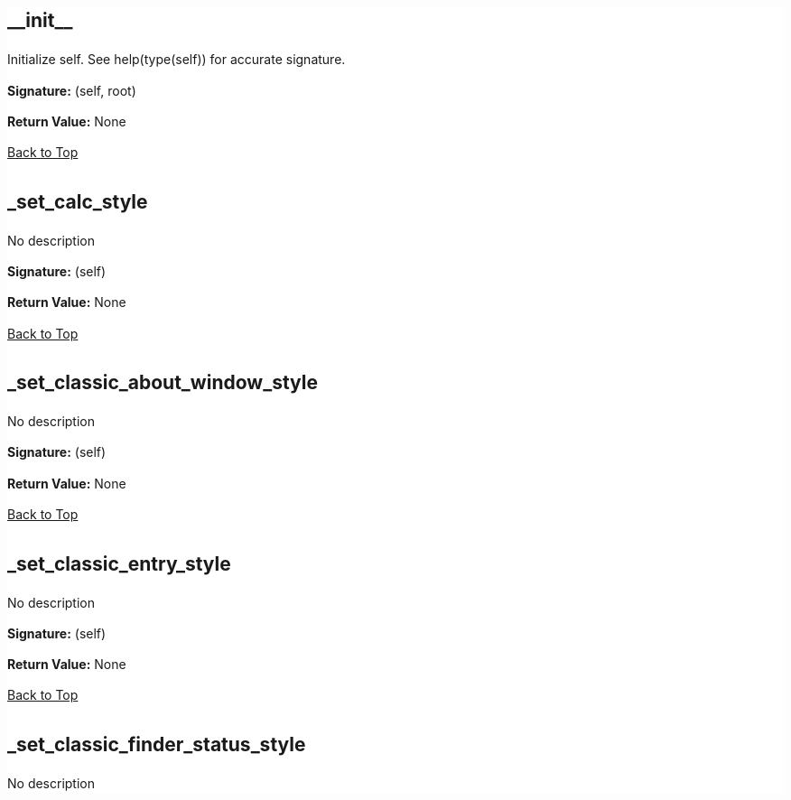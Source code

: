 ## \_\_init\_\_
Initialize self.  See help(type(self)) for accurate signature.



**Signature:** (self, root)





**Return Value:** None

[Back to Top](#module-overview)


## \_set\_calc\_style
No description



**Signature:** (self)





**Return Value:** None

[Back to Top](#module-overview)


## \_set\_classic\_about\_window\_style
No description



**Signature:** (self)





**Return Value:** None

[Back to Top](#module-overview)


## \_set\_classic\_entry\_style
No description



**Signature:** (self)





**Return Value:** None

[Back to Top](#module-overview)


## \_set\_classic\_finder\_status\_style
No description
